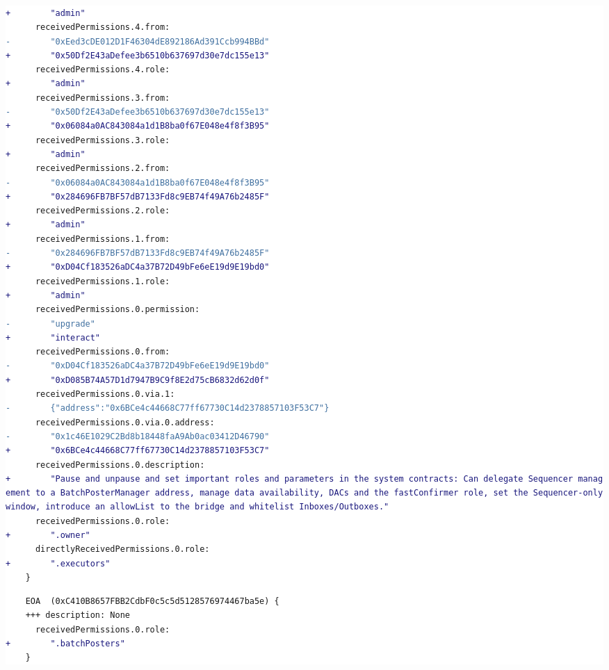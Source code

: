 ```diff
+        "admin"
      receivedPermissions.4.from:
-        "0xEed3cDE012D1F46304dE892186Ad391Ccb994BBd"
+        "0x50Df2E43aDefee3b6510b637697d30e7dc155e13"
      receivedPermissions.4.role:
+        "admin"
      receivedPermissions.3.from:
-        "0x50Df2E43aDefee3b6510b637697d30e7dc155e13"
+        "0x06084a0AC843084a1d1B8ba0f67E048e4f8f3B95"
      receivedPermissions.3.role:
+        "admin"
      receivedPermissions.2.from:
-        "0x06084a0AC843084a1d1B8ba0f67E048e4f8f3B95"
+        "0x284696FB7BF57dB7133Fd8c9EB74f49A76b2485F"
      receivedPermissions.2.role:
+        "admin"
      receivedPermissions.1.from:
-        "0x284696FB7BF57dB7133Fd8c9EB74f49A76b2485F"
+        "0xD04Cf183526aDC4a37B72D49bFe6eE19d9E19bd0"
      receivedPermissions.1.role:
+        "admin"
      receivedPermissions.0.permission:
-        "upgrade"
+        "interact"
      receivedPermissions.0.from:
-        "0xD04Cf183526aDC4a37B72D49bFe6eE19d9E19bd0"
+        "0xD085B74A57D1d7947B9C9f8E2d75cB6832d62d0f"
      receivedPermissions.0.via.1:
-        {"address":"0x6BCe4c44668C77ff67730C14d2378857103F53C7"}
      receivedPermissions.0.via.0.address:
-        "0x1c46E1029C2Bd8b18448faA9Ab0ac03412D46790"
+        "0x6BCe4c44668C77ff67730C14d2378857103F53C7"
      receivedPermissions.0.description:
+        "Pause and unpause and set important roles and parameters in the system contracts: Can delegate Sequencer management to a BatchPosterManager address, manage data availability, DACs and the fastConfirmer role, set the Sequencer-only window, introduce an allowList to the bridge and whitelist Inboxes/Outboxes."
      receivedPermissions.0.role:
+        ".owner"
      directlyReceivedPermissions.0.role:
+        ".executors"
    }
```

```diff
    EOA  (0xC410B8657FBB2CdbF0c5c5d5128576974467ba5e) {
    +++ description: None
      receivedPermissions.0.role:
+        ".batchPosters"
    }
```
